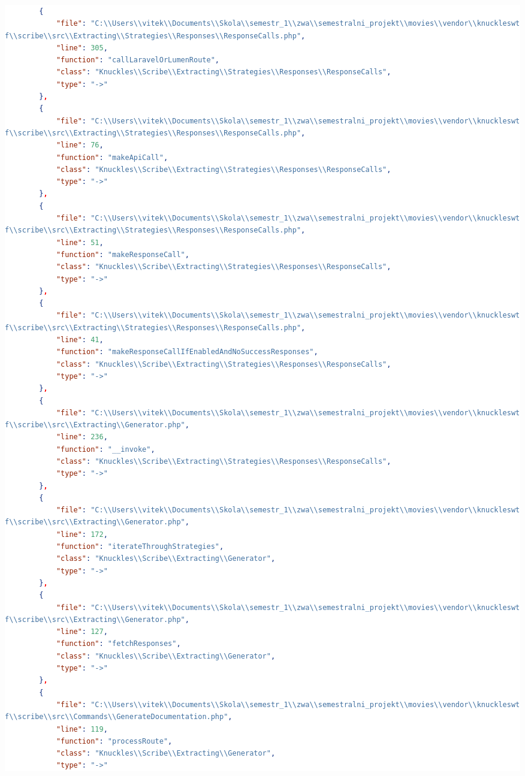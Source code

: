 ```json
        {
            "file": "C:\\Users\\vitek\\Documents\\Skola\\semestr_1\\zwa\\semestralni_projekt\\movies\\vendor\\knuckleswtf\\scribe\\src\\Extracting\\Strategies\\Responses\\ResponseCalls.php",
            "line": 305,
            "function": "callLaravelOrLumenRoute",
            "class": "Knuckles\\Scribe\\Extracting\\Strategies\\Responses\\ResponseCalls",
            "type": "->"
        },
        {
            "file": "C:\\Users\\vitek\\Documents\\Skola\\semestr_1\\zwa\\semestralni_projekt\\movies\\vendor\\knuckleswtf\\scribe\\src\\Extracting\\Strategies\\Responses\\ResponseCalls.php",
            "line": 76,
            "function": "makeApiCall",
            "class": "Knuckles\\Scribe\\Extracting\\Strategies\\Responses\\ResponseCalls",
            "type": "->"
        },
        {
            "file": "C:\\Users\\vitek\\Documents\\Skola\\semestr_1\\zwa\\semestralni_projekt\\movies\\vendor\\knuckleswtf\\scribe\\src\\Extracting\\Strategies\\Responses\\ResponseCalls.php",
            "line": 51,
            "function": "makeResponseCall",
            "class": "Knuckles\\Scribe\\Extracting\\Strategies\\Responses\\ResponseCalls",
            "type": "->"
        },
        {
            "file": "C:\\Users\\vitek\\Documents\\Skola\\semestr_1\\zwa\\semestralni_projekt\\movies\\vendor\\knuckleswtf\\scribe\\src\\Extracting\\Strategies\\Responses\\ResponseCalls.php",
            "line": 41,
            "function": "makeResponseCallIfEnabledAndNoSuccessResponses",
            "class": "Knuckles\\Scribe\\Extracting\\Strategies\\Responses\\ResponseCalls",
            "type": "->"
        },
        {
            "file": "C:\\Users\\vitek\\Documents\\Skola\\semestr_1\\zwa\\semestralni_projekt\\movies\\vendor\\knuckleswtf\\scribe\\src\\Extracting\\Generator.php",
            "line": 236,
            "function": "__invoke",
            "class": "Knuckles\\Scribe\\Extracting\\Strategies\\Responses\\ResponseCalls",
            "type": "->"
        },
        {
            "file": "C:\\Users\\vitek\\Documents\\Skola\\semestr_1\\zwa\\semestralni_projekt\\movies\\vendor\\knuckleswtf\\scribe\\src\\Extracting\\Generator.php",
            "line": 172,
            "function": "iterateThroughStrategies",
            "class": "Knuckles\\Scribe\\Extracting\\Generator",
            "type": "->"
        },
        {
            "file": "C:\\Users\\vitek\\Documents\\Skola\\semestr_1\\zwa\\semestralni_projekt\\movies\\vendor\\knuckleswtf\\scribe\\src\\Extracting\\Generator.php",
            "line": 127,
            "function": "fetchResponses",
            "class": "Knuckles\\Scribe\\Extracting\\Generator",
            "type": "->"
        },
        {
            "file": "C:\\Users\\vitek\\Documents\\Skola\\semestr_1\\zwa\\semestralni_projekt\\movies\\vendor\\knuckleswtf\\scribe\\src\\Commands\\GenerateDocumentation.php",
            "line": 119,
            "function": "processRoute",
            "class": "Knuckles\\Scribe\\Extracting\\Generator",
            "type": "->"
```